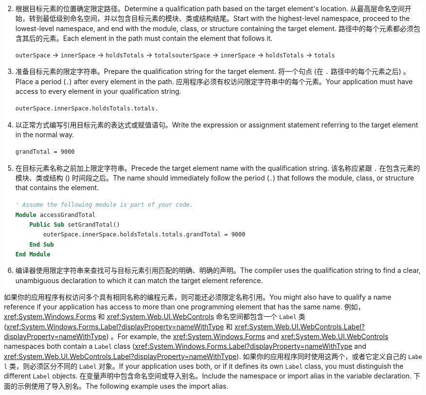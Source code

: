 2. <span data-ttu-id="4a209-125">根据目标元素的位置确定限定路径。</span><span class="sxs-lookup"><span data-stu-id="4a209-125">Determine a qualification path based on the target element's location.</span></span> <span data-ttu-id="4a209-126">从最高层命名空间开始，转到最低级别命名空间，并以包含目标元素的模块、类或结构结尾。</span><span class="sxs-lookup"><span data-stu-id="4a209-126">Start with the highest-level namespace, proceed to the lowest-level namespace, and end with the module, class, or structure containing the target element.</span></span> <span data-ttu-id="4a209-127">路径中的每个元素都必须包含其后的元素。</span><span class="sxs-lookup"><span data-stu-id="4a209-127">Each element in the path must contain the element that follows it.</span></span>  
  
     <span data-ttu-id="4a209-128">`outerSpace` → `innerSpace` → `holdsTotals` → `totals`</span><span class="sxs-lookup"><span data-stu-id="4a209-128">`outerSpace` → `innerSpace` → `holdsTotals` → `totals`</span></span>  
  
3. <span data-ttu-id="4a209-129">准备目标元素的限定字符串。</span><span class="sxs-lookup"><span data-stu-id="4a209-129">Prepare the qualification string for the target element.</span></span> <span data-ttu-id="4a209-130">将一个句点 (在 `.` 路径中的每个元素之后) 。</span><span class="sxs-lookup"><span data-stu-id="4a209-130">Place a period (`.`) after every element in the path.</span></span> <span data-ttu-id="4a209-131">应用程序必须有权访问限定字符串中的每个元素。</span><span class="sxs-lookup"><span data-stu-id="4a209-131">Your application must have access to every element in your qualification string.</span></span>  
  
    ```vb  
    outerSpace.innerSpace.holdsTotals.totals.  
    ```  
  
4. <span data-ttu-id="4a209-132">以正常方式编写引用目标元素的表达式或赋值语句。</span><span class="sxs-lookup"><span data-stu-id="4a209-132">Write the expression or assignment statement referring to the target element in the normal way.</span></span>  
  
    ```vb  
    grandTotal = 9000  
    ```  
  
5. <span data-ttu-id="4a209-133">在目标元素名称之前加上限定字符串。</span><span class="sxs-lookup"><span data-stu-id="4a209-133">Precede the target element name with the qualification string.</span></span> <span data-ttu-id="4a209-134">该名称应紧跟 `.` 在包含元素的模块、类或结构 () 时间段之后。</span><span class="sxs-lookup"><span data-stu-id="4a209-134">The name should immediately follow the period (`.`) that follows the module, class, or structure that contains the element.</span></span>  
  
    ```vb  
    ' Assume the following module is part of your code.  
    Module accessGrandTotal  
        Public Sub setGrandTotal()  
            outerSpace.innerSpace.holdsTotals.totals.grandTotal = 9000  
        End Sub  
    End Module  
    ```  
  
6. <span data-ttu-id="4a209-135">编译器使用限定字符串来查找可与目标元素引用匹配的明确、明确的声明。</span><span class="sxs-lookup"><span data-stu-id="4a209-135">The compiler uses the qualification string to find a clear, unambiguous declaration to which it can match the target element reference.</span></span>  
  
 <span data-ttu-id="4a209-136">如果你的应用程序有权访问多个具有相同名称的编程元素，则可能还必须限定名称引用。</span><span class="sxs-lookup"><span data-stu-id="4a209-136">You might also have to qualify a name reference if your application has access to more than one programming element that has the same name.</span></span> <span data-ttu-id="4a209-137">例如， <xref:System.Windows.Forms> 和 <xref:System.Web.UI.WebControls> 命名空间都包含一个 `Label` 类 (<xref:System.Windows.Forms.Label?displayProperty=nameWithType> 和 <xref:System.Web.UI.WebControls.Label?displayProperty=nameWithType>) 。</span><span class="sxs-lookup"><span data-stu-id="4a209-137">For example, the <xref:System.Windows.Forms> and <xref:System.Web.UI.WebControls> namespaces both contain a `Label` class (<xref:System.Windows.Forms.Label?displayProperty=nameWithType> and <xref:System.Web.UI.WebControls.Label?displayProperty=nameWithType>).</span></span> <span data-ttu-id="4a209-138">如果你的应用程序同时使用这两个，或者它定义自己的 `Label` 类，则必须区分不同的 `Label` 对象。</span><span class="sxs-lookup"><span data-stu-id="4a209-138">If your application uses both, or if it defines its own `Label` class, you must distinguish the different `Label` objects.</span></span> <span data-ttu-id="4a209-139">在变量声明中包含命名空间或导入别名。</span><span class="sxs-lookup"><span data-stu-id="4a209-139">Include the namespace or import alias in the variable declaration.</span></span> <span data-ttu-id="4a209-140">下面的示例使用了导入别名。</span><span class="sxs-lookup"><span data-stu-id="4a209-140">The following example uses the import alias.</span></span>  
  